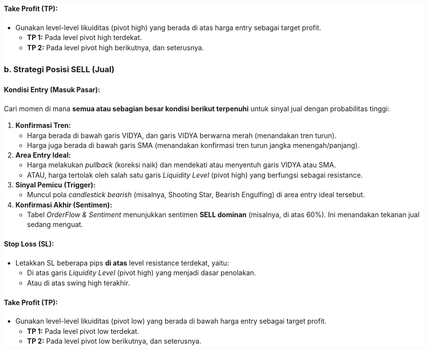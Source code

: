 #### **Take Profit (TP):**
*   Gunakan level-level likuiditas (pivot high) yang berada di atas harga entry sebagai target profit.
    *   **TP 1:** Pada level pivot high terdekat.
    *   **TP 2:** Pada level pivot high berikutnya, dan seterusnya.

### b. Strategi Posisi SELL (Jual)

#### **Kondisi Entry (Masuk Pasar):**
Cari momen di mana **semua atau sebagian besar kondisi berikut terpenuhi** untuk sinyal jual dengan probabilitas tinggi:
1.  **Konfirmasi Tren:**
    *   Harga berada di bawah garis VIDYA, dan garis VIDYA berwarna merah (menandakan tren turun).
    *   Harga juga berada di bawah garis SMA (menandakan konfirmasi tren turun jangka menengah/panjang).
2.  **Area Entry Ideal:**
    *   Harga melakukan *pullback* (koreksi naik) dan mendekati atau menyentuh garis VIDYA atau SMA.
    *   ATAU, harga tertolak oleh salah satu garis *Liquidity Level* (pivot high) yang berfungsi sebagai resistance.
3.  **Sinyal Pemicu (Trigger):**
    *   Muncul pola *candlestick bearish* (misalnya, Shooting Star, Bearish Engulfing) di area entry ideal tersebut.
4.  **Konfirmasi Akhir (Sentimen):**
    *   Tabel *OrderFlow & Sentiment* menunjukkan sentimen **SELL dominan** (misalnya, di atas 60%). Ini menandakan tekanan jual sedang menguat.

#### **Stop Loss (SL):**
*   Letakkan SL beberapa pips **di atas** level resistance terdekat, yaitu:
    *   Di atas garis *Liquidity Level* (pivot high) yang menjadi dasar penolakan.
    *   Atau di atas swing high terakhir.

#### **Take Profit (TP):**
*   Gunakan level-level likuiditas (pivot low) yang berada di bawah harga entry sebagai target profit.
    *   **TP 1:** Pada level pivot low terdekat.
    *   **TP 2:** Pada level pivot low berikutnya, dan seterusnya.

